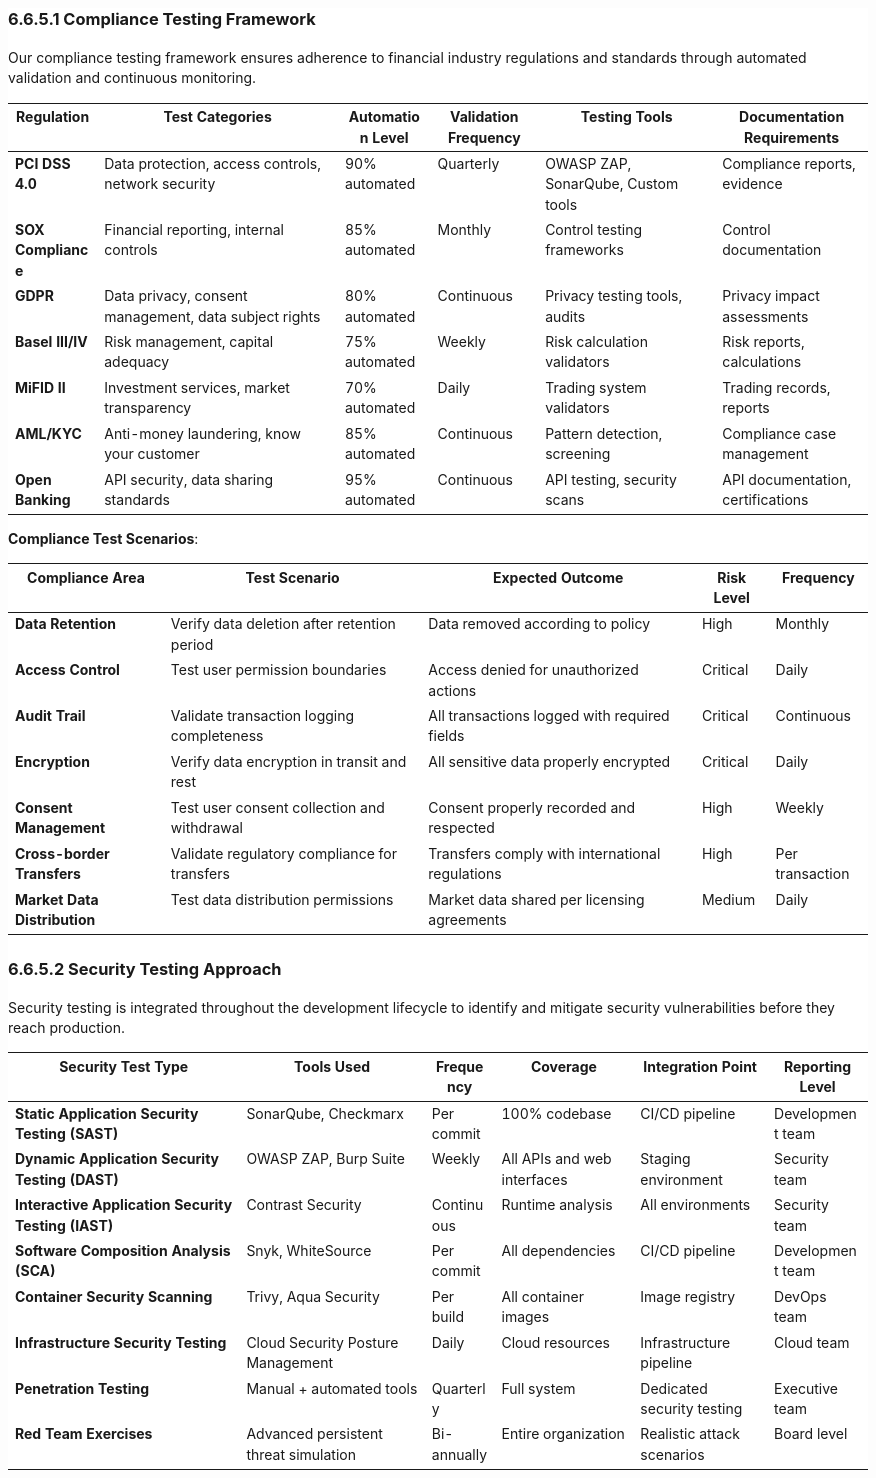 ### 6.6.5.1 Compliance Testing Framework

Our compliance testing framework ensures adherence to financial industry regulations and standards through automated validation and continuous monitoring.

| Regulation      | Test Categories                                  | Automation Level | Validation Frequency | Testing Tools                    | Documentation Requirements |
|-----------------|--------------------------------------------------|------------------|----------------------|----------------------------------|----------------------------|
| **PCI DSS 4.0** | Data protection, access controls, network security | 90% automated    | Quarterly            | OWASP ZAP, SonarQube, Custom tools | Compliance reports, evidence |
| **SOX Compliance**| Financial reporting, internal controls           | 85% automated    | Monthly              | Control testing frameworks       | Control documentation      |
| **GDPR**        | Data privacy, consent management, data subject rights | 80% automated    | Continuous           | Privacy testing tools, audits    | Privacy impact assessments |
| **Basel III/IV**| Risk management, capital adequacy                | 75% automated    | Weekly               | Risk calculation validators      | Risk reports, calculations |
| **MiFID II**    | Investment services, market transparency         | 70% automated    | Daily                | Trading system validators        | Trading records, reports   |
| **AML/KYC**     | Anti-money laundering, know your customer       | 85% automated    | Continuous           | Pattern detection, screening     | Compliance case management |
| **Open Banking**| API security, data sharing standards            | 95% automated    | Continuous           | API testing, security scans     | API documentation, certifications |

**Compliance Test Scenarios**:

| Compliance Area              | Test Scenario                                | Expected Outcome                             | Risk Level | Frequency    |
|------------------------------|----------------------------------------------|----------------------------------------------|------------|--------------|
| **Data Retention**           | Verify data deletion after retention period | Data removed according to policy            | High       | Monthly      |
| **Access Control**           | Test user permission boundaries              | Access denied for unauthorized actions      | Critical   | Daily        |
| **Audit Trail**              | Validate transaction logging completeness    | All transactions logged with required fields | Critical   | Continuous   |
| **Encryption**               | Verify data encryption in transit and rest  | All sensitive data properly encrypted       | Critical   | Daily        |
| **Consent Management**       | Test user consent collection and withdrawal  | Consent properly recorded and respected     | High       | Weekly       |
| **Cross-border Transfers**   | Validate regulatory compliance for transfers | Transfers comply with international regulations | High    | Per transaction |
| **Market Data Distribution** | Test data distribution permissions           | Market data shared per licensing agreements | Medium     | Daily        |

### 6.6.5.2 Security Testing Approach

Security testing is integrated throughout the development lifecycle to identify and mitigate security vulnerabilities before they reach production.

| Security Test Type                        | Tools Used                | Frequency | Coverage          | Integration Point        | Reporting Level  |
|-------------------------------------------|---------------------------|-----------|-------------------|--------------------------|------------------|
| **Static Application Security Testing (SAST)**  | SonarQube, Checkmarx      | Per commit| 100% codebase     | CI/CD pipeline           | Development team |
| **Dynamic Application Security Testing (DAST)** | OWASP ZAP, Burp Suite     | Weekly    | All APIs and web interfaces | Staging environment | Security team    |
| **Interactive Application Security Testing (IAST)**| Contrast Security         | Continuous| Runtime analysis  | All environments         | Security team    |
| **Software Composition Analysis (SCA)**  | Snyk, WhiteSource         | Per commit| All dependencies  | CI/CD pipeline           | Development team |
| **Container Security Scanning**          | Trivy, Aqua Security      | Per build | All container images | Image registry         | DevOps team      |
| **Infrastructure Security Testing**      | Cloud Security Posture Management | Daily | Cloud resources   | Infrastructure pipeline  | Cloud team       |
| **Penetration Testing**                   | Manual + automated tools  | Quarterly | Full system       | Dedicated security testing | Executive team  |
| **Red Team Exercises**                   | Advanced persistent threat simulation | Bi-annually | Entire organization | Realistic attack scenarios | Board level    |
